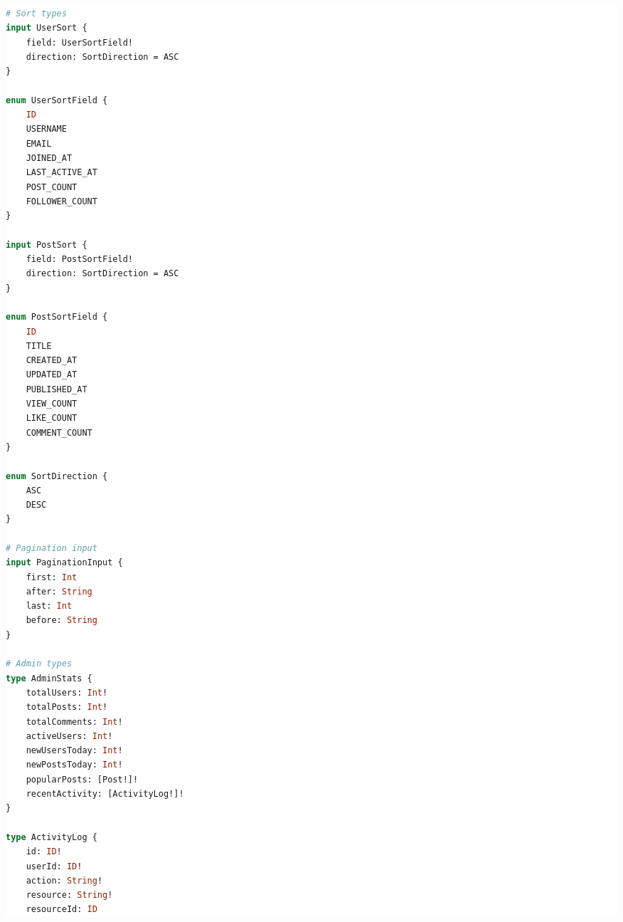 ```graphql
# Sort types
input UserSort {
    field: UserSortField!
    direction: SortDirection = ASC
}

enum UserSortField {
    ID
    USERNAME
    EMAIL
    JOINED_AT
    LAST_ACTIVE_AT
    POST_COUNT
    FOLLOWER_COUNT
}

input PostSort {
    field: PostSortField!
    direction: SortDirection = ASC
}

enum PostSortField {
    ID
    TITLE
    CREATED_AT
    UPDATED_AT
    PUBLISHED_AT
    VIEW_COUNT
    LIKE_COUNT
    COMMENT_COUNT
}

enum SortDirection {
    ASC
    DESC
}

# Pagination input
input PaginationInput {
    first: Int
    after: String
    last: Int
    before: String
}

# Admin types
type AdminStats {
    totalUsers: Int!
    totalPosts: Int!
    totalComments: Int!
    activeUsers: Int!
    newUsersToday: Int!
    newPostsToday: Int!
    popularPosts: [Post!]!
    recentActivity: [ActivityLog!]!
}

type ActivityLog {
    id: ID!
    userId: ID!
    action: String!
    resource: String!
    resourceId: ID
```